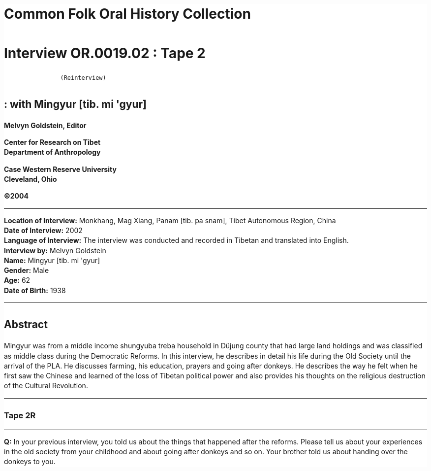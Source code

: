 # Common Folk Oral History Collection  
# Interview OR.0019.02 : Tape 2
					(Reinterview)  
##  : with Mingyur [tib. mi 'gyur]  
  
**Melvyn Goldstein, Editor**  

**Center for Research on Tibet**  
**Department of Anthropology**  

**Case Western Reserve University**  
**Cleveland, Ohio**  

**©2004**  

---  
**Location of Interview:** Monkhang, Mag Xiang, Panam [tib. pa snam], Tibet Autonomous Region, China  
**Date of Interview:** 2002  
**Language of Interview:** The interview was conducted and recorded in Tibetan and translated into English.  
**Interview by:** Melvyn Goldstein  
**Name:** Mingyur [tib. mi 'gyur]  
**Gender:** Male  
**Age:** 62  
**Date of Birth:** 1938  
  
---  
## Abstract  

 Mingyur was from a middle income shungyuba treba household in Düjung county that had large land holdings and was classified as middle class during the Democratic Reforms. In this interview, he describes in detail his life during the Old Society until the arrival of the PLA. He discusses farming, his education, prayers and going after donkeys. He describes the way he felt when he first saw the Chinese and learned of the loss of Tibetan political power and also provides his thoughts on the religious destruction of the Cultural Revolution.   

---  
### Tape 2R  

<audio controls>
<source src="https://tile.loc.gov/storage-services/service/asian/asiantoha/OR_0019_02/OR_0019_02.mp3" type="audio/mp3">
Your browser does not support the audio element.
</audio>  

---

**Q:**  In your previous interview, you told us about the things that happened after the reforms. Please tell us about your experiences in the old society from your childhood and about going after donkeys and so on. Your brother told us about handing over the donkeys to you.   
